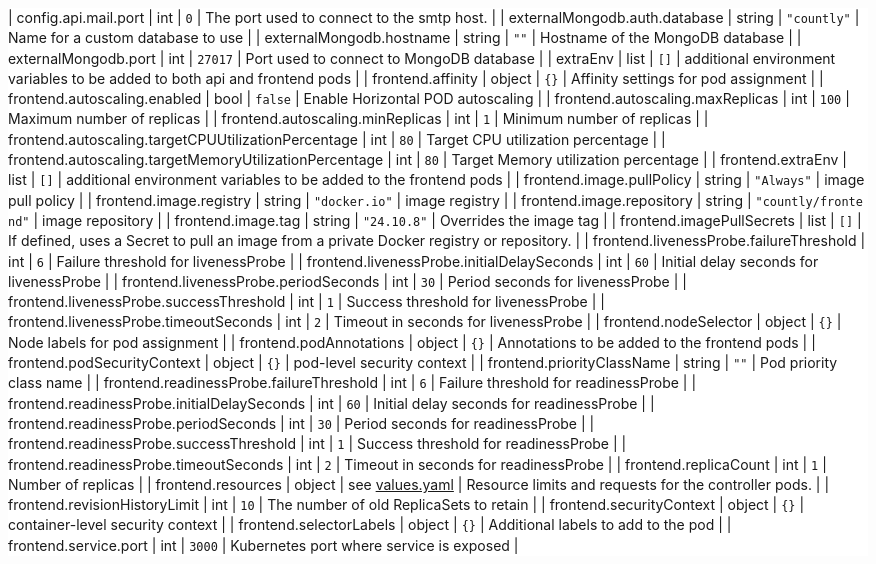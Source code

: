 | config.api.mail.port | int | `0` | The port used to connect to the smtp host. |
| externalMongodb.auth.database | string | `"countly"` | Name for a custom database to use |
| externalMongodb.hostname | string | `""` | Hostname of the MongoDB database |
| externalMongodb.port | int | `27017` | Port used to connect to MongoDB database |
| extraEnv | list | `[]` | additional environment variables to be added to both api and frontend pods |
| frontend.affinity | object | `{}` | Affinity settings for pod assignment |
| frontend.autoscaling.enabled | bool | `false` | Enable Horizontal POD autoscaling |
| frontend.autoscaling.maxReplicas | int | `100` | Maximum number of replicas |
| frontend.autoscaling.minReplicas | int | `1` | Minimum number of replicas |
| frontend.autoscaling.targetCPUUtilizationPercentage | int | `80` | Target CPU utilization percentage |
| frontend.autoscaling.targetMemoryUtilizationPercentage | int | `80` | Target Memory utilization percentage |
| frontend.extraEnv | list | `[]` | additional environment variables to be added to the frontend pods |
| frontend.image.pullPolicy | string | `"Always"` | image pull policy |
| frontend.image.registry | string | `"docker.io"` | image registry |
| frontend.image.repository | string | `"countly/frontend"` | image repository |
| frontend.image.tag | string | `"24.10.8"` | Overrides the image tag |
| frontend.imagePullSecrets | list | `[]` | If defined, uses a Secret to pull an image from a private Docker registry or repository. |
| frontend.livenessProbe.failureThreshold | int | `6` | Failure threshold for livenessProbe |
| frontend.livenessProbe.initialDelaySeconds | int | `60` | Initial delay seconds for livenessProbe |
| frontend.livenessProbe.periodSeconds | int | `30` | Period seconds for livenessProbe |
| frontend.livenessProbe.successThreshold | int | `1` | Success threshold for livenessProbe |
| frontend.livenessProbe.timeoutSeconds | int | `2` | Timeout in seconds for livenessProbe |
| frontend.nodeSelector | object | `{}` | Node labels for pod assignment |
| frontend.podAnnotations | object | `{}` | Annotations to be added to the frontend pods |
| frontend.podSecurityContext | object | `{}` | pod-level security context |
| frontend.priorityClassName | string | `""` | Pod priority class name |
| frontend.readinessProbe.failureThreshold | int | `6` | Failure threshold for readinessProbe |
| frontend.readinessProbe.initialDelaySeconds | int | `60` | Initial delay seconds for readinessProbe |
| frontend.readinessProbe.periodSeconds | int | `30` | Period seconds for readinessProbe |
| frontend.readinessProbe.successThreshold | int | `1` | Success threshold for readinessProbe |
| frontend.readinessProbe.timeoutSeconds | int | `2` | Timeout in seconds for readinessProbe |
| frontend.replicaCount | int | `1` | Number of replicas |
| frontend.resources | object | see [values.yaml](./values.yaml) | Resource limits and requests for the controller pods. |
| frontend.revisionHistoryLimit | int | `10` | The number of old ReplicaSets to retain |
| frontend.securityContext | object | `{}` | container-level security context |
| frontend.selectorLabels | object | `{}` | Additional labels to add to the pod |
| frontend.service.port | int | `3000` | Kubernetes port where service is exposed |